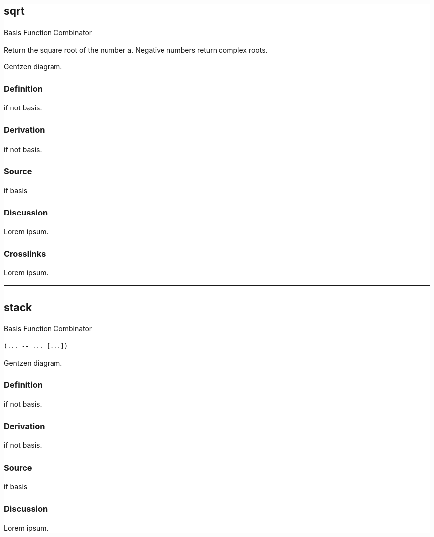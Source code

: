 ## sqrt

Basis Function Combinator

Return the square root of the number a. Negative numbers return complex
roots.

Gentzen diagram.

### Definition

if not basis.

### Derivation

if not basis.

### Source

if basis

### Discussion

Lorem ipsum.

### Crosslinks

Lorem ipsum.

------------------------------------------------------------------------

## stack

Basis Function Combinator

    (... -- ... [...])

Gentzen diagram.

### Definition

if not basis.

### Derivation

if not basis.

### Source

if basis

### Discussion

Lorem ipsum.
